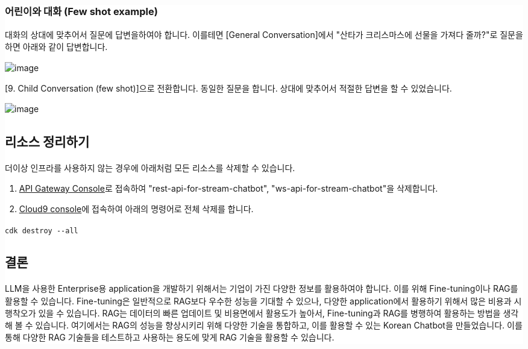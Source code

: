 ### 어린이와 대화 (Few shot example)

대화의 상대에 맞추어서 질문에 답변을하여야 합니다. 이를테면 [General Conversation]에서 "산타가 크리스마스에 선물을 가져다 줄까?"로 질문을 하면 아래와 같이 답변합니다.

![image](https://github.com/kyopark2014/korean-chatbot-using-amazon-bedrock/assets/52392004/4624727b-addc-4f5d-8f3d-94f358572326)

[9. Child Conversation (few shot)]으로 전환합니다. 동일한 질문을 합니다. 상대에 맞추어서 적절한 답변을 할 수 있었습니다. 

![image](https://github.com/kyopark2014/korean-chatbot-using-amazon-bedrock/assets/52392004/cbbece5c-5476-4f3b-89f7-c7fcf90ca796)


## 리소스 정리하기 

더이상 인프라를 사용하지 않는 경우에 아래처럼 모든 리소스를 삭제할 수 있습니다. 

1) [API Gateway Console](https://ap-northeast-2.console.aws.amazon.com/apigateway/main/apis?region=ap-northeast-2)로 접속하여 "rest-api-for-stream-chatbot", "ws-api-for-stream-chatbot"을 삭제합니다.

2) [Cloud9 console](https://ap-northeast-2.console.aws.amazon.com/cloud9control/home?region=ap-northeast-2#/)에 접속하여 아래의 명령어로 전체 삭제를 합니다.

```text
cdk destroy --all
```

## 결론

LLM을 사용한 Enterprise용 application을 개발하기 위해서는 기업이 가진 다양한 정보를 활용하여야 합니다. 이를 위해 Fine-tuning이나 RAG를 활용할 수 있습니다. Fine-tuning은 일반적으로 RAG보다 우수한 성능을 기대할 수 있으나, 다양한 application에서 활용하기 위해서 많은 비용과 시행착오가 있을 수 있습니다. RAG는 데이터의 빠른 업데이트 및 비용면에서 활용도가 높아서, Fine-tuning과 RAG를 병행하여 활용하는 방법을 생각해 볼 수 있습니다. 여기에서는 RAG의 성능을 향상시키리 위해 다양한 기술을 통합하고, 이를 활용할 수 있는 Korean Chatbot을 만들었습니다. 이를 통해 다양한 RAG 기술들을 테스트하고 사용하는 용도에 맞게 RAG 기술을 활용할 수 있습니다.

